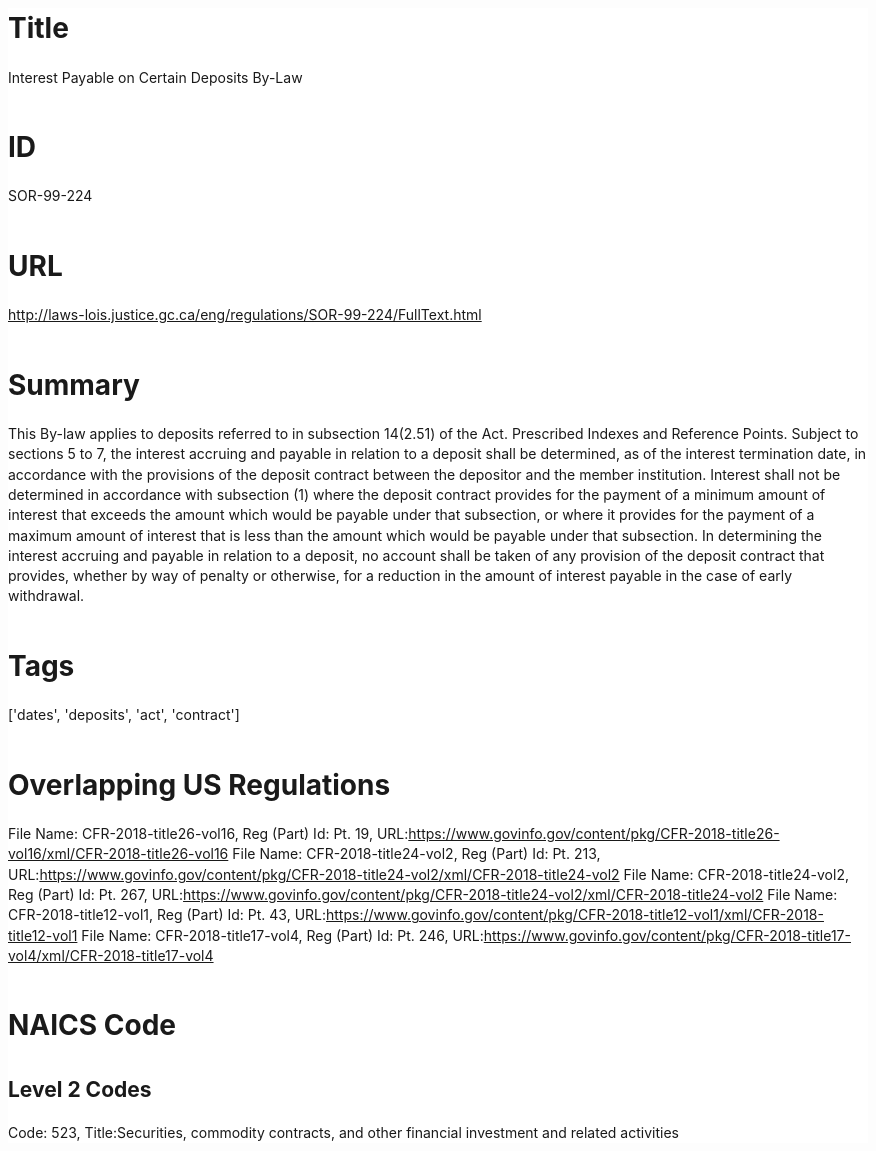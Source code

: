 # Title
Interest Payable on Certain Deposits By-Law


# ID
SOR-99-224

# URL
http://laws-lois.justice.gc.ca/eng/regulations/SOR-99-224/FullText.html


# Summary
This By-law applies to deposits referred to in subsection 14(2.51) of the Act. Prescribed Indexes and Reference Points.
Subject to sections 5 to 7, the interest accruing and payable in relation to a deposit shall be determined, as of the interest termination date, in accordance with the provisions of the deposit contract between the depositor and the member institution.
Interest shall not be determined in accordance with subsection (1) where the deposit contract provides for the payment of a minimum amount of interest that exceeds the amount which would be payable under that subsection, or where it provides for the payment of a maximum amount of interest that is less than the amount which would be payable under that subsection.
In determining the interest accruing and payable in relation to a deposit, no account shall be taken of any provision of the deposit contract that provides, whether by way of penalty or otherwise, for a reduction in the amount of interest payable in the case of early withdrawal.


# Tags
['dates', 'deposits', 'act', 'contract']


# Overlapping US Regulations
File Name: CFR-2018-title26-vol16, Reg (Part) Id: Pt. 19, URL:https://www.govinfo.gov/content/pkg/CFR-2018-title26-vol16/xml/CFR-2018-title26-vol16
File Name: CFR-2018-title24-vol2, Reg (Part) Id: Pt. 213, URL:https://www.govinfo.gov/content/pkg/CFR-2018-title24-vol2/xml/CFR-2018-title24-vol2
File Name: CFR-2018-title24-vol2, Reg (Part) Id: Pt. 267, URL:https://www.govinfo.gov/content/pkg/CFR-2018-title24-vol2/xml/CFR-2018-title24-vol2
File Name: CFR-2018-title12-vol1, Reg (Part) Id: Pt. 43, URL:https://www.govinfo.gov/content/pkg/CFR-2018-title12-vol1/xml/CFR-2018-title12-vol1
File Name: CFR-2018-title17-vol4, Reg (Part) Id: Pt. 246, URL:https://www.govinfo.gov/content/pkg/CFR-2018-title17-vol4/xml/CFR-2018-title17-vol4



# NAICS Code
## Level 2 Codes
Code: 523, Title:Securities, commodity contracts, and other financial investment and related activities
